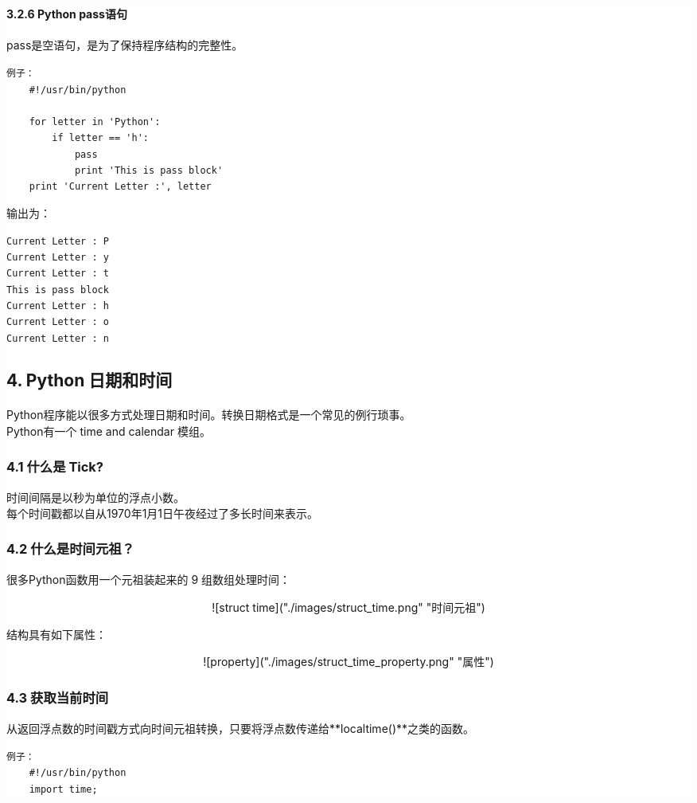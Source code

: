 #### 3.2.6 Python pass语句 ####

pass是空语句，是为了保持程序结构的完整性。

    例子：
		#!/usr/bin/python

		for letter in 'Python': 
   			if letter == 'h':
     			pass
      			print 'This is pass block'
   		print 'Current Letter :', letter

输出为：

    Current Letter : P
	Current Letter : y
	Current Letter : t
	This is pass block
	Current Letter : h
	Current Letter : o
	Current Letter : n

## 4. Python 日期和时间 ##

Python程序能以很多方式处理日期和时间。转换日期格式是一个常见的例行琐事。  
Python有一个 time and calendar 模组。

### 4.1 什么是 Tick? ###

时间间隔是以秒为单位的浮点小数。  
每个时间戳都以自从1970年1月1日午夜经过了多长时间来表示。

### 4.2 什么是时间元祖？ ###

很多Python函数用一个元祖装起来的 9 组数组处理时间：
<center>
![struct time]("./images/struct_time.png" "时间元祖")
</center>

结构具有如下属性：
<center>
![property]("./images/struct_time_property.png" "属性")
</center>

### 4.3 获取当前时间 ###

从返回浮点数的时间戳方式向时间元祖转换，只要将浮点数传递给**localtime()**之类的函数。  

    例子：
		#!/usr/bin/python
		import time;
